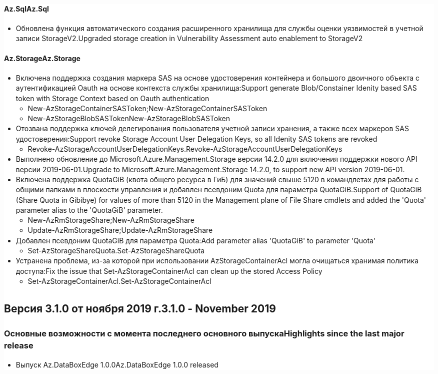 #### <a name="azsql"></a><span data-ttu-id="7cf4c-198">Az.Sql</span><span class="sxs-lookup"><span data-stu-id="7cf4c-198">Az.Sql</span></span>
* <span data-ttu-id="7cf4c-199">Обновлена функция автоматического создания расширенного хранилища для службы оценки уязвимостей в учетной записи StorageV2.</span><span class="sxs-lookup"><span data-stu-id="7cf4c-199">Upgraded storage creation in Vulnerability Assessment auto enablement to StorageV2</span></span>

#### <a name="azstorage"></a><span data-ttu-id="7cf4c-200">Az.Storage</span><span class="sxs-lookup"><span data-stu-id="7cf4c-200">Az.Storage</span></span>
* <span data-ttu-id="7cf4c-201">Включена поддержка создания маркера SAS на основе удостоверения контейнера и большого двоичного объекта с аутентификацией Oauth на основе контекста службы хранилища:</span><span class="sxs-lookup"><span data-stu-id="7cf4c-201">Support generate Blob/Constainer Idenity based SAS token with Storage Context based on Oauth authentication</span></span>
    - <span data-ttu-id="7cf4c-202">New-AzStorageContainerSASToken;</span><span class="sxs-lookup"><span data-stu-id="7cf4c-202">New-AzStorageContainerSASToken</span></span>
    - <span data-ttu-id="7cf4c-203">New-AzStorageBlobSASToken</span><span class="sxs-lookup"><span data-stu-id="7cf4c-203">New-AzStorageBlobSASToken</span></span>
* <span data-ttu-id="7cf4c-204">Отозвана поддержка ключей делегирования пользователя учетной записи хранения, а также всех маркеров SAS удостоверения:</span><span class="sxs-lookup"><span data-stu-id="7cf4c-204">Support revoke Storage Account User Delegation Keys, so all Idenity SAS tokens are revoked</span></span>
    - <span data-ttu-id="7cf4c-205">Revoke-AzStorageAccountUserDelegationKeys.</span><span class="sxs-lookup"><span data-stu-id="7cf4c-205">Revoke-AzStorageAccountUserDelegationKeys</span></span>
* <span data-ttu-id="7cf4c-206">Выполнено обновление до Microsoft.Azure.Management.Storage версии 14.2.0 для включения поддержки нового API версии 2019-06-01.</span><span class="sxs-lookup"><span data-stu-id="7cf4c-206">Upgrade to Microsoft.Azure.Management.Storage 14.2.0, to support new API version 2019-06-01.</span></span>
* <span data-ttu-id="7cf4c-207">Включена поддержка QuotaGiB (квота общего ресурса в ГиБ) для значений свыше 5120 в командлетах для работы с общими папками в плоскости управления и добавлен псевдоним Quota для параметра QuotaGiB.</span><span class="sxs-lookup"><span data-stu-id="7cf4c-207">Support of QuotaGiB (Share Quota in Gibibye) for values of more than 5120 in the Management plane of File Share cmdlets and added the 'Quota' parameter alias to the 'QuotaGiB' parameter.</span></span> 
    - <span data-ttu-id="7cf4c-208">New-AzRmStorageShare;</span><span class="sxs-lookup"><span data-stu-id="7cf4c-208">New-AzRmStorageShare</span></span>
    - <span data-ttu-id="7cf4c-209">Update-AzRmStorageShare;</span><span class="sxs-lookup"><span data-stu-id="7cf4c-209">Update-AzRmStorageShare</span></span>
* <span data-ttu-id="7cf4c-210">Добавлен псевдоним QuotaGiB для параметра Quota:</span><span class="sxs-lookup"><span data-stu-id="7cf4c-210">Add parameter alias 'QuotaGiB' to parameter 'Quota'</span></span>
    - <span data-ttu-id="7cf4c-211">Set-AzStorageShareQuota.</span><span class="sxs-lookup"><span data-stu-id="7cf4c-211">Set-AzStorageShareQuota</span></span>
* <span data-ttu-id="7cf4c-212">Устранена проблема, из-за которой при использовании AzStorageContainerAcl могла очищаться хранимая политика доступа:</span><span class="sxs-lookup"><span data-stu-id="7cf4c-212">Fix the issue that Set-AzStorageContainerAcl can clean up the stored Access Policy</span></span>
    - <span data-ttu-id="7cf4c-213">Set-AzStorageContainerAcl.</span><span class="sxs-lookup"><span data-stu-id="7cf4c-213">Set-AzStorageContainerAcl</span></span>

## <a name="310---november-2019"></a><span data-ttu-id="7cf4c-214">Версия 3.1.0 от ноября 2019 г.</span><span class="sxs-lookup"><span data-stu-id="7cf4c-214">3.1.0 - November 2019</span></span>
### <a name="highlights-since-the-last-major-release"></a><span data-ttu-id="7cf4c-215">Основные возможности с момента последнего основного выпуска</span><span class="sxs-lookup"><span data-stu-id="7cf4c-215">Highlights since the last major release</span></span>
* <span data-ttu-id="7cf4c-216">Выпуск Az.DataBoxEdge 1.0.0</span><span class="sxs-lookup"><span data-stu-id="7cf4c-216">Az.DataBoxEdge 1.0.0 released</span></span>